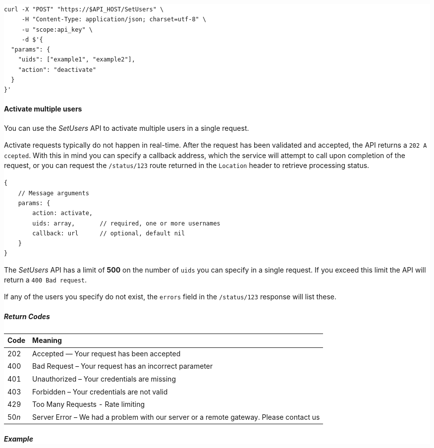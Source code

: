 ```
curl -X "POST" "https://$API_HOST/SetUsers" \
     -H "Content-Type: application/json; charset=utf-8" \
     -u "scope:api_key" \
     -d $'{
  "params": {
    "uids": ["example1", "example2"],
    "action": "deactivate"
  }
}'
```

#### Activate multiple users

You can use the _SetUsers_ API to activate multiple users in a single request.

Activate requests typically do not happen in real-time. After the request has been validated and accepted, the API returns a `202 Accepted`. With this in mind you can specify a callback address, which the service will attempt to call upon completion of the request, or you can request the `/status/123` route returned in the `Location` header to retrieve processing status.

```
{
    // Message arguments
    params: {
        action: activate,
        uids: array,       // required, one or more usernames
        callback: url      // optional, default nil
    }
}
```

The _SetUsers_ API has a limit of **500** on the number of `uids` you can specify in a single request. If you exceed this limit the API will return a `400 Bad request`.

If any of the users you specify do not exist, the `errors` field in the `/status/123` response will list these.

##### Return Codes

| Code  | Meaning                                                                                |
| :---- | :------------------------------------------------------------------------------------- |
| 202   | Accepted — Your request has been accepted                                              |
| 400   | Bad Request – Your request has an incorrect parameter                                  |
| 401   | Unauthorized – Your credentials are missing                                            |
| 403   | Forbidden – Your credentials are not valid                                             |
| 429   | Too Many Requests - Rate limiting                                                      |
| 50*n* | Server Error – We had a problem with our server or a remote gateway. Please contact us |

##### Example
